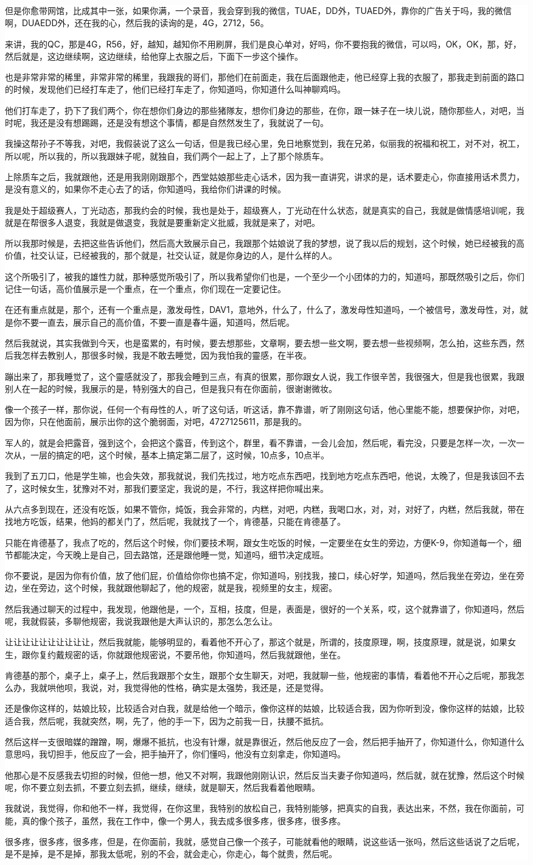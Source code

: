 但是你愈带网馆，比成其中一张，如果你满，一个录音，我会穿到我的微信，TUAE，DD外，TUAED外，靠你的广告关于吗，我的微信啊，DUAEDD外，还在我的心，然后我的读询的是，4G，2712，56。

来讲，我的QC，那是4G，R56，好，越知，越知你不用刷屏，我们是良心单对，好吗，你不要抱我的微信，可以吗，OK，OK，那，好，然后就是，这边继续啊，这边继续，给他穿上衣服之后，下面下一步这个操作。

也是非常非常的稀里，非常非常的稀里，我跟我的哥们，那他们在前面走，我在后面跟他走，他已经穿上我的衣服了，那我走到前面的路口的时候，发现他们已经打车走了，他们已经打车走了，你知道吗，你知道什么叫神聊鸡吗。

他们打车走了，扔下了我们两个，你在想你们身边的那些猪隊友，想你们身边的那些，在你，跟一妹子在一块儿说，随你那些人，对吧，当时呢，我还是没有想踢踢，还是没有想这个事情，都是自然然发生了，我就说了一句。

我操这帮孙子不等我，对吧，我假装说了这么一句话，但是我已经心里，免日地察觉到，我在兄弟，似丽我的祝福和祝工，对不对，祝工，所以呢，所以我的，所以我跟妹子呢，就独自，我们两个一起上了，上了那个除质车。

上除质车之后，我就跟他，还是用我刚刚跟那个，西堂姑娘那些走心话术，因为我一直讲究，讲求的是，话术要走心，你直接用话术贯力，是没有意义的，如果你不走心去了的话，你知道吗，我给你们讲课的时候。

我是处于超级赛人，丁光动态，那我约会的时候，我也是处于，超级赛人，丁光动在什么状态，就是真实的自己，我就是做情感培训呢，我就是在帮很多人退变，我就是做退变，我就是要重新定义批威，我就是来了，对吧。

所以我那时候是，去把这些告诉他们，然后高大致展示自己，我跟那个姑娘说了我的梦想，说了我以后的规划，这个时候，她已经被我的高价值，社交认证，已经被我的，那个就是，社交认证，就是你身边的人，是什么样的人。

这个所吸引了，被我的雄性力就，那种感觉所吸引了，所以我希望你们也是，一个至少一个小团体的力的，知道吗，那既然吸引之后，你们记住一句话，高价值展示是一个重点，在一个重点，你们现在一定要记住。

在还有重点就是，那个，还有一个重点是，激发母性，DAV1，意地外，什么了，什么了，激发母性知道吗，一个被信号，激发母性，对，就是你不要一直去，展示自己的高价值，不要一直是春牛逼，知道吗，然后呢。

然后我就说，其实我做到今天，也是蛮累的，有时候，要去想那些，文章啊，要去想一些文啊，要去想一些视频啊，怎么拍，这些东西，然后我怎样去教别人，那很多时候，我是不敢去睡觉，因为我怕我的靈感，在半夜。

蹦出来了，那我睡觉了，这个靈感就没了，那我会睡到三点，有真的很累，那你跟女人说，我工作很辛苦，我很强大，但是我也很累，我跟别人在一起的时候，我展示的是，特别强大的自己，但是我只有在你面前，很谢谢微妆。

像一个孩子一样，那你说，任何一个有母性的人，听了这句话，听这话，靠不靠谱，听了刚刚这句话，他心里能不能，想要保护你，对吧，因为你，只在他面前，展示出你的这个脆弱面，对吧，4727125611，那是我的。

军人的，就是会把露音，强到这个，会把这个露音，传到这个，群里，看不靠谱，一会儿会加，然后呢，看完没，只要是怎样一次，一次一次从，一层的搞定的吧，这个时候，基本上搞定第二层了，这时候，10点多，10点半。

我到了五刀口，他是学生嘛，也会失效，那我就说，我们先找过，地方吃点东西吧，找到地方吃点东西吧，他说，太晚了，但是我该回不去了，这时候女生，犹豫对不对，那我们要坚定，我说的是，不行，我这样把你喊出来。

从六点多到现在，还没有吃饭，如果不管你，炖饭，我会非常的，内糕，对吧，内糕，我喝口水，对，对，对好了，内糕，然后我就，带在找地方吃饭，结果，他妈的都关门了，然后呢，我就找了一个，肯德基，只能在肯德基了。

只能在肯德基了，我点了吃的，然后这个时候，你们要技术啊，跟女生吃饭的时候，一定要坐在女生的旁边，方便K-9，你知道每一个，细节都能决定，今天晚上是自己，回去路馆，还是跟他睡一觉，知道吗，细节决定成班。

你不要说，是因为你有价值，放了他们屁，价值给你你也搞不定，你知道吗，别找我，接口，续心好学，知道吗，然后我坐在旁边，坐在旁边，坐在旁边，这个时候，我就跟他聊起了，他的规密，就是我，视频里的女主，规密。

然后我通过聊天的过程中，我发现，他跟他是，一个，互相，技度，但是，表面是，很好的一个关系，哎，这个就靠谱了，你知道吗，然后呢，我就假装，多聊他规密，我说我跟他是大声认识的，那怎么怎么让。

让让让让让让让让让让，然后我就能，能够明显的，看着他不开心了，那这个就是，所谓的，技度原理，啊，技度原理，就是说，如果女生，跟你复约戴规密的话，你就跟他规密说，不要吊他，你知道吗，然后我就跟他，坐在。

肯德基的那个，桌子上，桌子上，然后我跟那个女生，跟那个女生聊天，对吧，我就聊一些，他规密的事情，看着他不开心之后呢，那我怎么办，我就哄他呗，我说，对，我觉得他的性格，确实是太强势，我还是，还是觉得。

还是像你这样的，姑娘比较，比较适合对白我，就是给他一个暗示，像你这样的姑娘，比较适合我，因为你听到没，像你这样的姑娘，比较适合我，然后呢，我就突然，啊，先了，他的手一下，因为之前我一日，扶腰不抵抗。

然后这样一支很暗媒的蹭蹭，啊，爆爆不抵抗，也没有针爆，就是靠很近，然后他反应了一会，然后把手抽开了，你知道什么，你知道什么意思吗，我切担手，他反应了一会，把手抽开了，你们懂吗，他没有立刻拿走，你知道吗。

他那心是不反感我去切担的时候，但他一想，他又不对啊，我跟他刚刚认识，然后反当夫妻子你知道吗，然后就，就在犹豫，然后这个时候呢，你不要立刻去抓，不要立刻去抓，继续，继续，就是聊天，然后我看着他眼睛。

我就说，我觉得，你和他不一样，我觉得，在你这里，我特别的放松自己，我特别能够，把真实的自我，表达出来，不然，我在你面前，可能，真的像个孩子，虽然，我在工作中，像一个男人，我去成多很多疼，很多疼，很多疼。

很多疼，很多疼，很多疼，但是，在你面前，我就，感觉自己像一个孩子，可能就看他的眼睛，说这些话一张吗，然后这些话说了之后呢，是不是掉，是不是掉，那我太低呢，别的不会，就会走心，你走心，每个就贵，然后呢。
